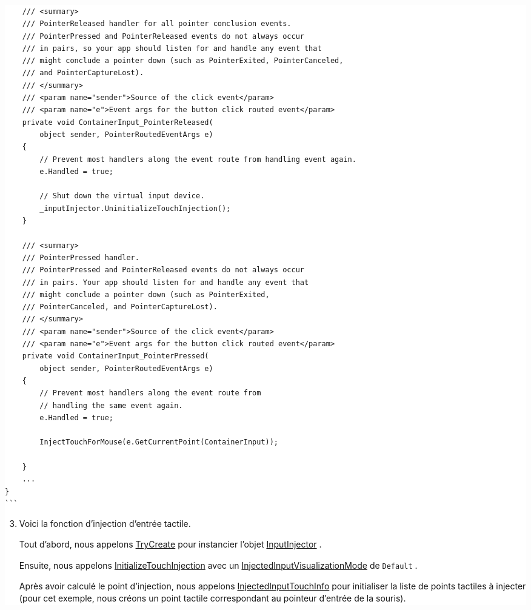         /// <summary>
        /// PointerReleased handler for all pointer conclusion events.
        /// PointerPressed and PointerReleased events do not always occur 
        /// in pairs, so your app should listen for and handle any event that 
        /// might conclude a pointer down (such as PointerExited, PointerCanceled, 
        /// and PointerCaptureLost).  
        /// </summary>
        /// <param name="sender">Source of the click event</param>
        /// <param name="e">Event args for the button click routed event</param>
        private void ContainerInput_PointerReleased(
            object sender, PointerRoutedEventArgs e)
        {
            // Prevent most handlers along the event route from handling event again.
            e.Handled = true;

            // Shut down the virtual input device.
            _inputInjector.UninitializeTouchInjection();
        }

        /// <summary>
        /// PointerPressed handler.
        /// PointerPressed and PointerReleased events do not always occur 
        /// in pairs. Your app should listen for and handle any event that 
        /// might conclude a pointer down (such as PointerExited, 
        /// PointerCanceled, and PointerCaptureLost).  
        /// </summary>
        /// <param name="sender">Source of the click event</param>
        /// <param name="e">Event args for the button click routed event</param>
        private void ContainerInput_PointerPressed(
            object sender, PointerRoutedEventArgs e)
        {
            // Prevent most handlers along the event route from 
            // handling the same event again.
            e.Handled = true;

            InjectTouchForMouse(e.GetCurrentPoint(ContainerInput));

        }
        ...
    }
    ```
3. Voici la fonction d’injection d’entrée tactile.

    Tout d’abord, nous appelons [TryCreate](https://docs.microsoft.com/uwp/api/windows.ui.input.preview.injection.inputinjector.trycreate) pour instancier l’objet [InputInjector](https://docs.microsoft.com/uwp/api/windows.ui.input.preview.injection.inputinjector) .

    Ensuite, nous appelons [InitializeTouchInjection](https://docs.microsoft.com/uwp/api/windows.ui.input.preview.injection.inputinjector.initializetouchinjection) avec un [InjectedInputVisualizationMode](https://docs.microsoft.com/uwp/api/windows.ui.input.preview.injection.injectedinputvisualizationmode) de `Default` .

    Après avoir calculé le point d’injection, nous appelons [InjectedInputTouchInfo](https://docs.microsoft.com/uwp/api/windows.ui.input.preview.injection.injectedinputtouchinfo) pour initialiser la liste de points tactiles à injecter (pour cet exemple, nous créons un point tactile correspondant au pointeur d’entrée de la souris).
